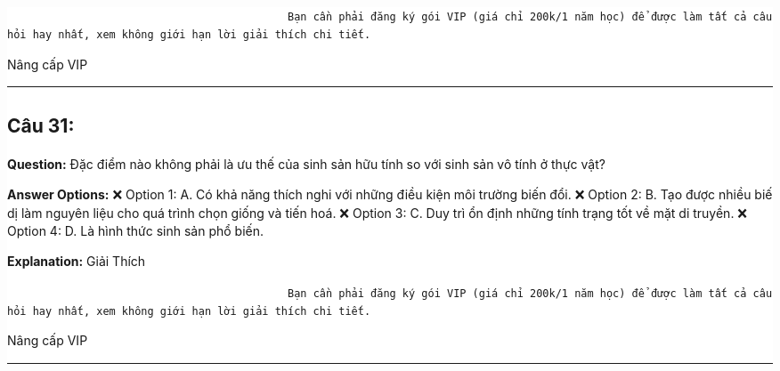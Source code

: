 


                                                Bạn cần phải đăng ký gói VIP (giá chỉ 200k/1 năm học) để được làm tất cả câu hỏi hay nhất, xem không giới hạn lời giải thích chi tiết.
                                            

Nâng cấp VIP

---

## Câu 31:

**Question:** Đặc điểm nào không phải là ưu thế của sinh sản hữu tính so với sinh sản vô tính ở thực vật?

**Answer Options:**
❌ Option 1: A. Có khả năng thích nghi với những điều kiện môi trường biến đổi.
❌ Option 2: B. Tạo được nhiều biế dị làm nguyên liệu cho quá trình chọn giống và tiến hoá.
❌ Option 3: C. Duy trì ổn định những tính trạng tốt về mặt di truyền.
❌ Option 4: D. Là hình thức sinh sản phổ biến.

**Explanation:** Giải Thích




                                                Bạn cần phải đăng ký gói VIP (giá chỉ 200k/1 năm học) để được làm tất cả câu hỏi hay nhất, xem không giới hạn lời giải thích chi tiết.
                                            

Nâng cấp VIP

---

